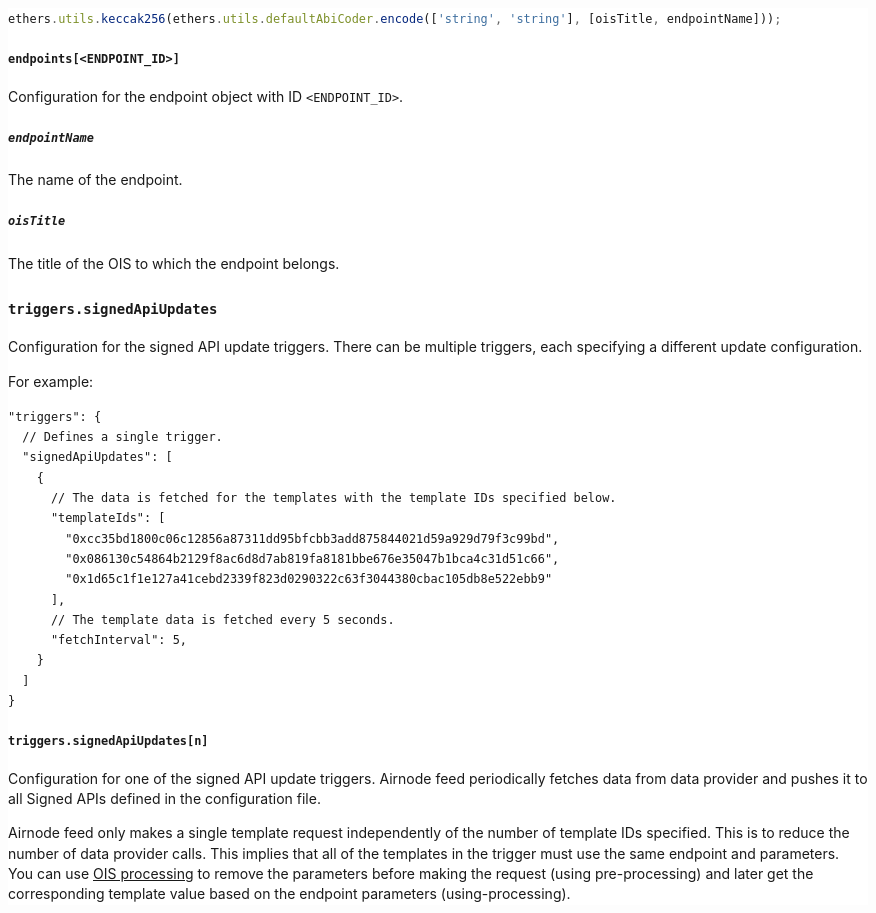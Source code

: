 ```js
ethers.utils.keccak256(ethers.utils.defaultAbiCoder.encode(['string', 'string'], [oisTitle, endpointName]));
```

#### `endpoints[<ENDPOINT_ID>]`

Configuration for the endpoint object with ID `<ENDPOINT_ID>`.

##### `endpointName`

The name of the endpoint.

##### `oisTitle`

The title of the OIS to which the endpoint belongs.

### `triggers.signedApiUpdates`

Configuration for the signed API update triggers. There can be multiple triggers, each specifying a different update
configuration.

For example:

```jsonc
"triggers": {
  // Defines a single trigger.
  "signedApiUpdates": [
    {
      // The data is fetched for the templates with the template IDs specified below.
      "templateIds": [
        "0xcc35bd1800c06c12856a87311dd95bfcbb3add875844021d59a929d79f3c99bd",
        "0x086130c54864b2129f8ac6d8d7ab819fa8181bbe676e35047b1bca4c31d51c66",
        "0x1d65c1f1e127a41cebd2339f823d0290322c63f3044380cbac105db8e522ebb9"
      ],
      // The template data is fetched every 5 seconds.
      "fetchInterval": 5,
    }
  ]
}
```

#### `triggers.signedApiUpdates[n]`

Configuration for one of the signed API update triggers. Airnode feed periodically fetches data from data provider and
pushes it to all Signed APIs defined in the configuration file.

Airnode feed only makes a single template request independently of the number of template IDs specified. This is to
reduce the number of data provider calls. This implies that all of the templates in the trigger must use the same
endpoint and parameters. You can use
[OIS processing](https://airnode-docs.api3.org/reference/ois/latest/processing.html) to remove the parameters before
making the request (using pre-processing) and later get the corresponding template value based on the endpoint
parameters (using-processing).
